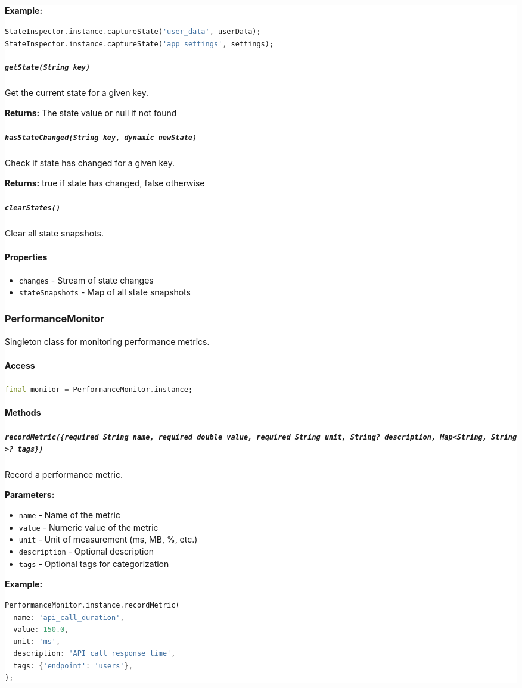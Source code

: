 **Example:**
```dart
StateInspector.instance.captureState('user_data', userData);
StateInspector.instance.captureState('app_settings', settings);
```

##### `getState(String key)`

Get the current state for a given key.

**Returns:** The state value or null if not found

##### `hasStateChanged(String key, dynamic newState)`

Check if state has changed for a given key.

**Returns:** true if state has changed, false otherwise

##### `clearStates()`

Clear all state snapshots.

#### Properties

- `changes` - Stream of state changes
- `stateSnapshots` - Map of all state snapshots

### PerformanceMonitor

Singleton class for monitoring performance metrics.

#### Access

```dart
final monitor = PerformanceMonitor.instance;
```

#### Methods

##### `recordMetric({required String name, required double value, required String unit, String? description, Map<String, String>? tags})`

Record a performance metric.

**Parameters:**
- `name` - Name of the metric
- `value` - Numeric value of the metric
- `unit` - Unit of measurement (ms, MB, %, etc.)
- `description` - Optional description
- `tags` - Optional tags for categorization

**Example:**
```dart
PerformanceMonitor.instance.recordMetric(
  name: 'api_call_duration',
  value: 150.0,
  unit: 'ms',
  description: 'API call response time',
  tags: {'endpoint': 'users'},
);
```
